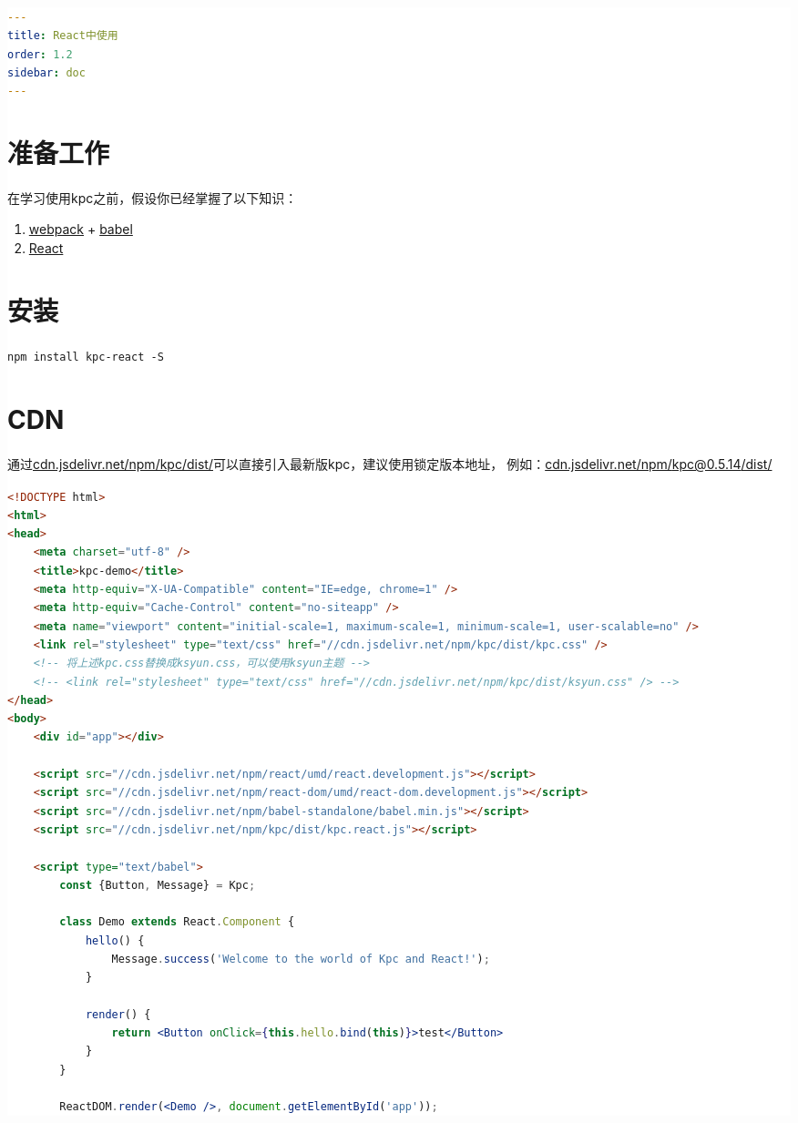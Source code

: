 ```yaml
---
title: React中使用
order: 1.2
sidebar: doc
---
```


# 准备工作

在学习使用kpc之前，假设你已经掌握了以下知识：

1. [webpack][2] + [babel][3]
2. [React][4]

# 安装

```shell
npm install kpc-react -S
```

# CDN

通过[cdn.jsdelivr.net/npm/kpc/dist/](https://cdn.jsdelivr.net/npm/kpc/dist/)可以直接引入最新版kpc，建议使用锁定版本地址，
例如：[cdn.jsdelivr.net/npm/kpc@0.5.14/dist/](https://cdn.jsdelivr.net/npm/kpc@1.0.0/dist/)

```html
<!DOCTYPE html>
<html>
<head>
    <meta charset="utf-8" />
    <title>kpc-demo</title>
    <meta http-equiv="X-UA-Compatible" content="IE=edge, chrome=1" />
    <meta http-equiv="Cache-Control" content="no-siteapp" />
    <meta name="viewport" content="initial-scale=1, maximum-scale=1, minimum-scale=1, user-scalable=no" />
    <link rel="stylesheet" type="text/css" href="//cdn.jsdelivr.net/npm/kpc/dist/kpc.css" />
    <!-- 将上述kpc.css替换成ksyun.css，可以使用ksyun主题 -->
    <!-- <link rel="stylesheet" type="text/css" href="//cdn.jsdelivr.net/npm/kpc/dist/ksyun.css" /> -->
</head>
<body>
    <div id="app"></div>

    <script src="//cdn.jsdelivr.net/npm/react/umd/react.development.js"></script>
    <script src="//cdn.jsdelivr.net/npm/react-dom/umd/react-dom.development.js"></script>
    <script src="//cdn.jsdelivr.net/npm/babel-standalone/babel.min.js"></script>
    <script src="//cdn.jsdelivr.net/npm/kpc/dist/kpc.react.js"></script>

    <script type="text/babel">
        const {Button, Message} = Kpc;

        class Demo extends React.Component {
            hello() {
                Message.success('Welcome to the world of Kpc and React!');
            }

            render() {
                return <Button onClick={this.hello.bind(this)}>test</Button>
            }
        }

        ReactDOM.render(<Demo />, document.getElementById('app'));
```

[1]: https://github.com/ksc-fe/intact-react
[2]: https://webpack.js.org/
[3]: https://babeljs.io/
[4]: https://reactjs.org/